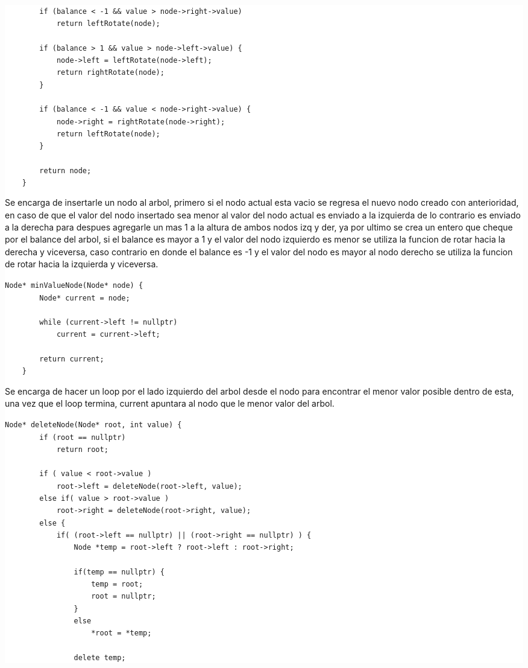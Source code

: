 ```
        if (balance < -1 && value > node->right->value)
            return leftRotate(node);

        if (balance > 1 && value > node->left->value) {
            node->left = leftRotate(node->left);
            return rightRotate(node);
        }

        if (balance < -1 && value < node->right->value) {
            node->right = rightRotate(node->right);
            return leftRotate(node);
        }

        return node;
    }
```
Se encarga de insertarle un nodo al arbol, primero si el nodo actual esta vacio se regresa el nuevo nodo creado con 
anterioridad, en caso de que el valor del nodo insertado sea menor al valor del nodo actual es enviado a la izquierda 
de lo contrario es enviado a la derecha para despues agregarle un mas 1 a la altura de ambos nodos izq y der, ya por
ultimo se crea un entero que cheque por el balance del arbol, si el balance es mayor a 1 y el valor del nodo izquierdo
es menor se utiliza la funcion de rotar hacia la derecha y viceversa, caso contrario en donde el balance es -1
y el valor del nodo es mayor al nodo derecho se utiliza la funcion de rotar hacia la izquierda y viceversa.

```
Node* minValueNode(Node* node) {
        Node* current = node;

        while (current->left != nullptr)
            current = current->left;

        return current;
    }
```
Se encarga de hacer un loop por el lado izquierdo del arbol desde el nodo para encontrar el menor valor posible 
dentro de esta, una vez que el loop termina, current apuntara al nodo que le menor valor del arbol.

```
Node* deleteNode(Node* root, int value) {
        if (root == nullptr)
            return root;

        if ( value < root->value )
            root->left = deleteNode(root->left, value);
        else if( value > root->value )
            root->right = deleteNode(root->right, value);
        else {
            if( (root->left == nullptr) || (root->right == nullptr) ) {
                Node *temp = root->left ? root->left : root->right;

                if(temp == nullptr) {
                    temp = root;
                    root = nullptr;
                }
                else
                    *root = *temp;

                delete temp;
```